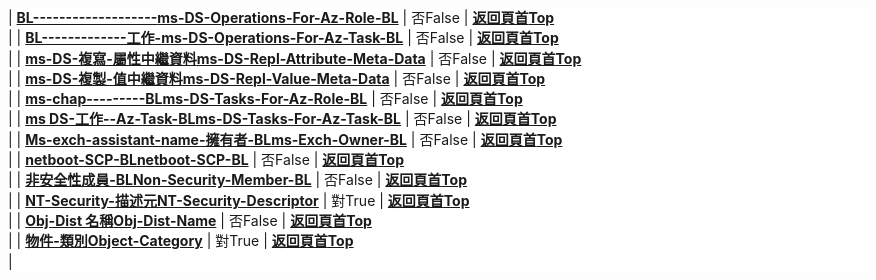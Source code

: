 | [<span data-ttu-id="2b322-291">**BL-------------------**</span><span class="sxs-lookup"><span data-stu-id="2b322-291">**ms-DS-Operations-For-Az-Role-BL**</span></span>](a-msds-operationsforazrolebl.md)     | <span data-ttu-id="2b322-292">否</span><span class="sxs-lookup"><span data-stu-id="2b322-292">False</span></span>     | [<span data-ttu-id="2b322-293">**返回頁首**</span><span class="sxs-lookup"><span data-stu-id="2b322-293">**Top**</span></span>](c-top.md)<br/>                     |
| [<span data-ttu-id="2b322-294">**BL-------------工作-**</span><span class="sxs-lookup"><span data-stu-id="2b322-294">**ms-DS-Operations-For-Az-Task-BL**</span></span>](a-msds-operationsforaztaskbl.md)     | <span data-ttu-id="2b322-295">否</span><span class="sxs-lookup"><span data-stu-id="2b322-295">False</span></span>     | [<span data-ttu-id="2b322-296">**返回頁首**</span><span class="sxs-lookup"><span data-stu-id="2b322-296">**Top**</span></span>](c-top.md)<br/>                     |
| [<span data-ttu-id="2b322-297">**ms-DS-複寫-屬性中繼資料**</span><span class="sxs-lookup"><span data-stu-id="2b322-297">**ms-DS-Repl-Attribute-Meta-Data**</span></span>](a-msds-replattributemetadata.md)      | <span data-ttu-id="2b322-298">否</span><span class="sxs-lookup"><span data-stu-id="2b322-298">False</span></span>     | [<span data-ttu-id="2b322-299">**返回頁首**</span><span class="sxs-lookup"><span data-stu-id="2b322-299">**Top**</span></span>](c-top.md)<br/>                     |
| [<span data-ttu-id="2b322-300">**ms-DS-複製-值中繼資料**</span><span class="sxs-lookup"><span data-stu-id="2b322-300">**ms-DS-Repl-Value-Meta-Data**</span></span>](a-msds-replvaluemetadata.md)              | <span data-ttu-id="2b322-301">否</span><span class="sxs-lookup"><span data-stu-id="2b322-301">False</span></span>     | [<span data-ttu-id="2b322-302">**返回頁首**</span><span class="sxs-lookup"><span data-stu-id="2b322-302">**Top**</span></span>](c-top.md)<br/>                     |
| [<span data-ttu-id="2b322-303">**ms-chap---------BL**</span><span class="sxs-lookup"><span data-stu-id="2b322-303">**ms-DS-Tasks-For-Az-Role-BL**</span></span>](a-msds-tasksforazrolebl.md)               | <span data-ttu-id="2b322-304">否</span><span class="sxs-lookup"><span data-stu-id="2b322-304">False</span></span>     | [<span data-ttu-id="2b322-305">**返回頁首**</span><span class="sxs-lookup"><span data-stu-id="2b322-305">**Top**</span></span>](c-top.md)<br/>                     |
| [<span data-ttu-id="2b322-306">**ms DS-工作--Az-Task-BL**</span><span class="sxs-lookup"><span data-stu-id="2b322-306">**ms-DS-Tasks-For-Az-Task-BL**</span></span>](a-msds-tasksforaztaskbl.md)               | <span data-ttu-id="2b322-307">否</span><span class="sxs-lookup"><span data-stu-id="2b322-307">False</span></span>     | [<span data-ttu-id="2b322-308">**返回頁首**</span><span class="sxs-lookup"><span data-stu-id="2b322-308">**Top**</span></span>](c-top.md)<br/>                     |
| [<span data-ttu-id="2b322-309">**Ms-exch-assistant-name-擁有者-BL**</span><span class="sxs-lookup"><span data-stu-id="2b322-309">**ms-Exch-Owner-BL**</span></span>](a-ownerbl.md)                                       | <span data-ttu-id="2b322-310">否</span><span class="sxs-lookup"><span data-stu-id="2b322-310">False</span></span>     | [<span data-ttu-id="2b322-311">**返回頁首**</span><span class="sxs-lookup"><span data-stu-id="2b322-311">**Top**</span></span>](c-top.md)<br/>                     |
| [<span data-ttu-id="2b322-312">**netboot-SCP-BL**</span><span class="sxs-lookup"><span data-stu-id="2b322-312">**netboot-SCP-BL**</span></span>](a-netbootscpbl.md)                                    | <span data-ttu-id="2b322-313">否</span><span class="sxs-lookup"><span data-stu-id="2b322-313">False</span></span>     | [<span data-ttu-id="2b322-314">**返回頁首**</span><span class="sxs-lookup"><span data-stu-id="2b322-314">**Top**</span></span>](c-top.md)<br/>                     |
| [<span data-ttu-id="2b322-315">**非安全性成員-BL**</span><span class="sxs-lookup"><span data-stu-id="2b322-315">**Non-Security-Member-BL**</span></span>](a-nonsecuritymemberbl.md)                     | <span data-ttu-id="2b322-316">否</span><span class="sxs-lookup"><span data-stu-id="2b322-316">False</span></span>     | [<span data-ttu-id="2b322-317">**返回頁首**</span><span class="sxs-lookup"><span data-stu-id="2b322-317">**Top**</span></span>](c-top.md)<br/>                     |
| [<span data-ttu-id="2b322-318">**NT-Security-描述元**</span><span class="sxs-lookup"><span data-stu-id="2b322-318">**NT-Security-Descriptor**</span></span>](a-ntsecuritydescriptor.md)                    | <span data-ttu-id="2b322-319">對</span><span class="sxs-lookup"><span data-stu-id="2b322-319">True</span></span>      | [<span data-ttu-id="2b322-320">**返回頁首**</span><span class="sxs-lookup"><span data-stu-id="2b322-320">**Top**</span></span>](c-top.md)<br/>                     |
| [<span data-ttu-id="2b322-321">**Obj-Dist 名稱**</span><span class="sxs-lookup"><span data-stu-id="2b322-321">**Obj-Dist-Name**</span></span>](a-distinguishedname.md)                                | <span data-ttu-id="2b322-322">否</span><span class="sxs-lookup"><span data-stu-id="2b322-322">False</span></span>     | [<span data-ttu-id="2b322-323">**返回頁首**</span><span class="sxs-lookup"><span data-stu-id="2b322-323">**Top**</span></span>](c-top.md)<br/>                     |
| [<span data-ttu-id="2b322-324">**物件-類別**</span><span class="sxs-lookup"><span data-stu-id="2b322-324">**Object-Category**</span></span>](a-objectcategory.md)                                 | <span data-ttu-id="2b322-325">對</span><span class="sxs-lookup"><span data-stu-id="2b322-325">True</span></span>      | [<span data-ttu-id="2b322-326">**返回頁首**</span><span class="sxs-lookup"><span data-stu-id="2b322-326">**Top**</span></span>](c-top.md)<br/>                     |